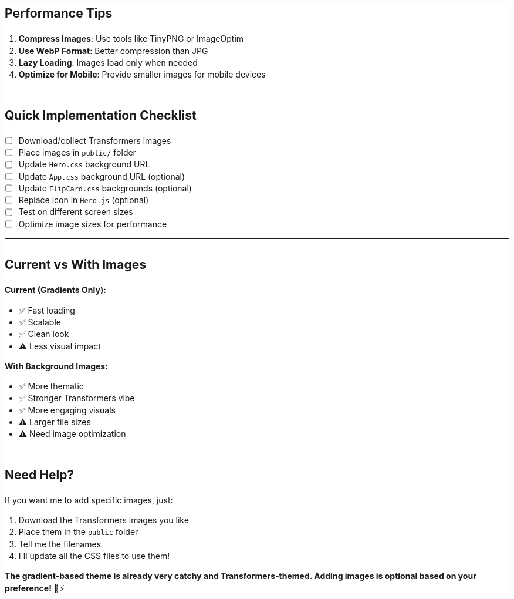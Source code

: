 
## Performance Tips

1. **Compress Images**: Use tools like TinyPNG or ImageOptim
2. **Use WebP Format**: Better compression than JPG
3. **Lazy Loading**: Images load only when needed
4. **Optimize for Mobile**: Provide smaller images for mobile devices

---

## Quick Implementation Checklist

- [ ] Download/collect Transformers images
- [ ] Place images in `public/` folder
- [ ] Update `Hero.css` background URL
- [ ] Update `App.css` background URL (optional)
- [ ] Update `FlipCard.css` backgrounds (optional)
- [ ] Replace icon in `Hero.js` (optional)
- [ ] Test on different screen sizes
- [ ] Optimize image sizes for performance

---

## Current vs With Images

**Current (Gradients Only):**
- ✅ Fast loading
- ✅ Scalable
- ✅ Clean look
- ⚠️ Less visual impact

**With Background Images:**
- ✅ More thematic
- ✅ Stronger Transformers vibe
- ✅ More engaging visuals
- ⚠️ Larger file sizes
- ⚠️ Need image optimization

---

## Need Help?

If you want me to add specific images, just:
1. Download the Transformers images you like
2. Place them in the `public` folder
3. Tell me the filenames
4. I'll update all the CSS files to use them!

**The gradient-based theme is already very catchy and Transformers-themed. Adding images is optional based on your preference!** 🤖⚡
